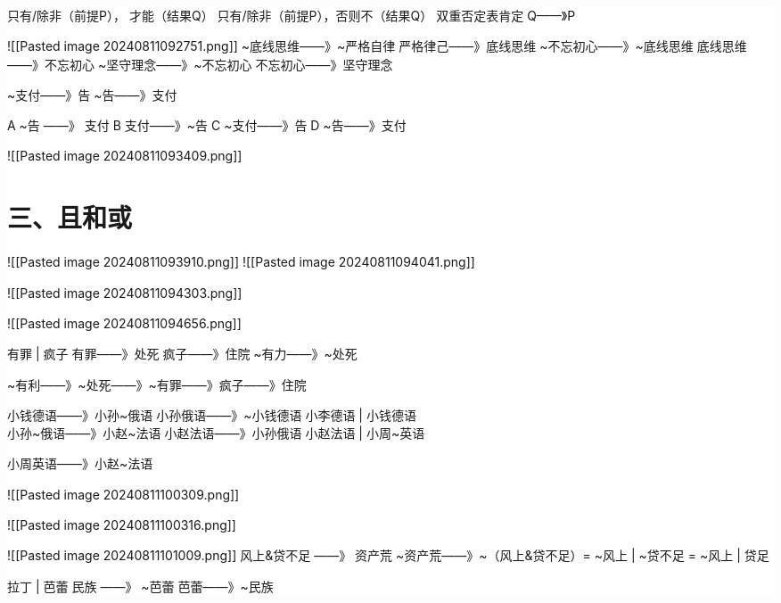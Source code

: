 只有/除非（前提P）， 才能（结果Q）
只有/除非（前提P），否则不（结果Q）   双重否定表肯定
Q——》P

![[Pasted image 20240811092751.png]]
~底线思维——》~严格自律    严格律己——》底线思维
~不忘初心——》~底线思维    底线思维——》不忘初心
~坚守理念——》~不忘初心    不忘初心——》坚守理念


~支付——》告      ~告——》支付

A ~告 ——》 支付
B 支付——》~告
C ~支付——》告
D ~告——》支付

![[Pasted image 20240811093409.png]]


# 三、且和或
![[Pasted image 20240811093910.png]]
![[Pasted image 20240811094041.png]]

![[Pasted image 20240811094303.png]]

![[Pasted image 20240811094656.png]]

有罪 | 疯子
有罪——》处死
疯子——》住院
~有力——》~处死

~有利——》~处死——》~有罪——》疯子——》住院


小钱德语——》小孙~俄语    小孙俄语——》~小钱德语
小李德语 | 小钱德语  
小孙~俄语——》小赵~法语    小赵法语——》小孙俄语
小赵法语 | 小周~英语 

小周英语——》小赵~法语

![[Pasted image 20240811100309.png]]

![[Pasted image 20240811100316.png]]

![[Pasted image 20240811101009.png]]
风上&贷不足 ——》 资产荒
~资产荒——》~（风上&贷不足）= ~风上 | ~贷不足 = ~风上 | 贷足


拉丁 | 芭蕾
民族 ——》 ~芭蕾    芭蕾——》~民族
